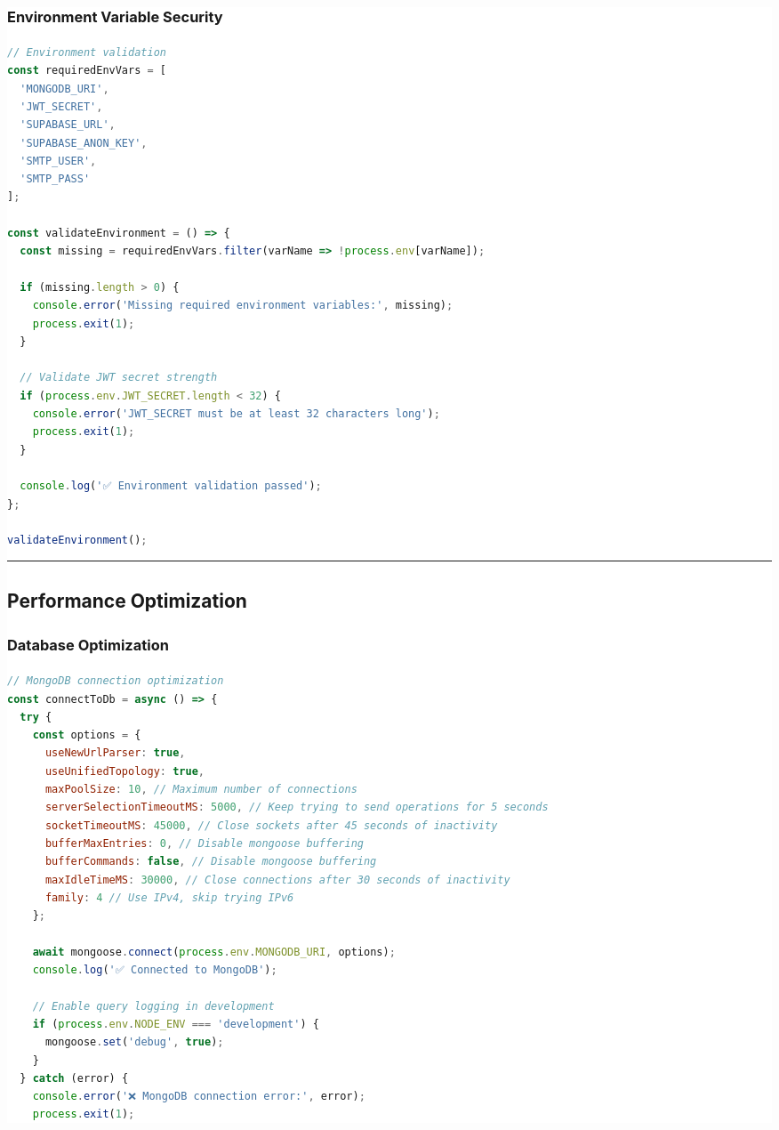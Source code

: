 ### Environment Variable Security
```javascript
// Environment validation
const requiredEnvVars = [
  'MONGODB_URI',
  'JWT_SECRET',
  'SUPABASE_URL',
  'SUPABASE_ANON_KEY',
  'SMTP_USER',
  'SMTP_PASS'
];

const validateEnvironment = () => {
  const missing = requiredEnvVars.filter(varName => !process.env[varName]);

  if (missing.length > 0) {
    console.error('Missing required environment variables:', missing);
    process.exit(1);
  }

  // Validate JWT secret strength
  if (process.env.JWT_SECRET.length < 32) {
    console.error('JWT_SECRET must be at least 32 characters long');
    process.exit(1);
  }

  console.log('✅ Environment validation passed');
};

validateEnvironment();
```

---

## Performance Optimization

### Database Optimization
```javascript
// MongoDB connection optimization
const connectToDb = async () => {
  try {
    const options = {
      useNewUrlParser: true,
      useUnifiedTopology: true,
      maxPoolSize: 10, // Maximum number of connections
      serverSelectionTimeoutMS: 5000, // Keep trying to send operations for 5 seconds
      socketTimeoutMS: 45000, // Close sockets after 45 seconds of inactivity
      bufferMaxEntries: 0, // Disable mongoose buffering
      bufferCommands: false, // Disable mongoose buffering
      maxIdleTimeMS: 30000, // Close connections after 30 seconds of inactivity
      family: 4 // Use IPv4, skip trying IPv6
    };

    await mongoose.connect(process.env.MONGODB_URI, options);
    console.log('✅ Connected to MongoDB');

    // Enable query logging in development
    if (process.env.NODE_ENV === 'development') {
      mongoose.set('debug', true);
    }
  } catch (error) {
    console.error('❌ MongoDB connection error:', error);
    process.exit(1);
```